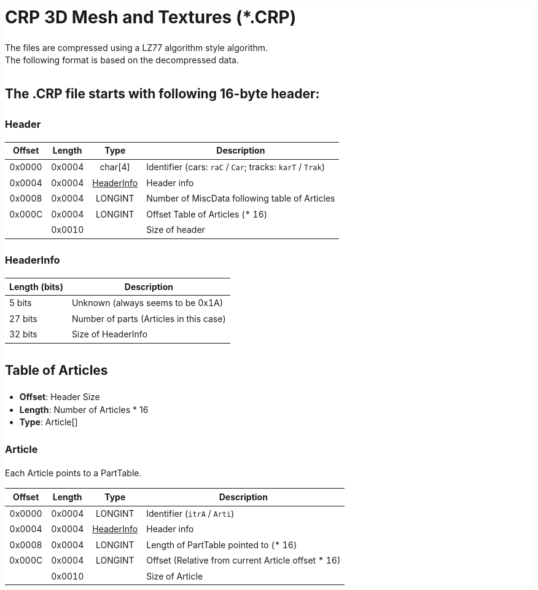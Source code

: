 # CRP 3D Mesh and Textures (\*.CRP)

The files are compressed using a LZ77 algorithm style algorithm.  
The following format is based on the decompressed data.

## The .CRP file starts with following 16-byte header:

### Header

| Offset | Length |           Type            | Description                                               |
| :----: | :----: | :-----------------------: | --------------------------------------------------------- |
| 0x0000 | 0x0004 |          char[4]          | Identifier (cars: `raC` / `Car`; tracks: `karT` / `Trak`) |
| 0x0004 | 0x0004 | [HeaderInfo](#headerinfo) | Header info                                               |
| 0x0008 | 0x0004 |          LONGINT          | Number of MiscData following table of Articles            |
| 0x000C | 0x0004 |          LONGINT          | Offset Table of Articles (\* 16)                          |
|        | 0x0010 |                           | Size of header                                            |

### HeaderInfo

| Length (bits) | Description                             |
| ------------- | --------------------------------------- |
| 5 bits        | Unknown (always seems to be 0x1A)       |
| 27 bits       | Number of parts (Articles in this case) |
| 32 bits       | Size of HeaderInfo                      |

## Table of Articles

- **Offset**: Header Size
- **Length**: Number of Articles \* 16
- **Type**: Article[]

### Article

Each Article points to a PartTable.

| Offset | Length |           Type            | Description                                         |
| :----: | :----: | :-----------------------: | --------------------------------------------------- |
| 0x0000 | 0x0004 |          LONGINT          | Identifier (`itrA` / `Arti`)                        |
| 0x0004 | 0x0004 | [HeaderInfo](#headerinfo) | Header info                                         |
| 0x0008 | 0x0004 |          LONGINT          | Length of PartTable pointed to (\* 16)              |
| 0x000C | 0x0004 |          LONGINT          | Offset (Relative from current Article offset \* 16) |
|        | 0x0010 |                           | Size of Article                                     |
